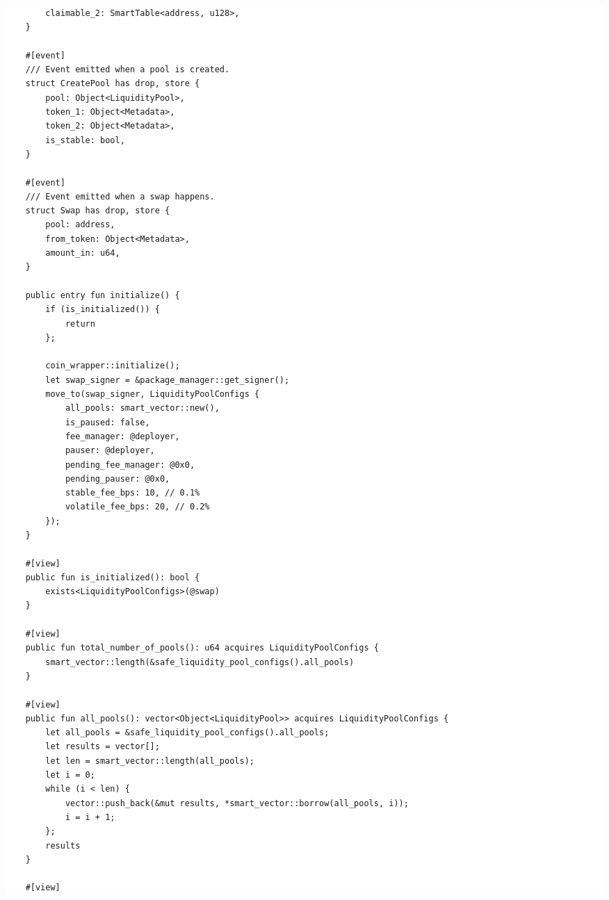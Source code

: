 ```
        claimable_2: SmartTable<address, u128>,
    }

    #[event]
    /// Event emitted when a pool is created.
    struct CreatePool has drop, store {
        pool: Object<LiquidityPool>,
        token_1: Object<Metadata>,
        token_2: Object<Metadata>,
        is_stable: bool,
    }

    #[event]
    /// Event emitted when a swap happens.
    struct Swap has drop, store {
        pool: address,
        from_token: Object<Metadata>,
        amount_in: u64,
    }

    public entry fun initialize() {
        if (is_initialized()) {
            return
        };

        coin_wrapper::initialize();
        let swap_signer = &package_manager::get_signer();
        move_to(swap_signer, LiquidityPoolConfigs {
            all_pools: smart_vector::new(),
            is_paused: false,
            fee_manager: @deployer,
            pauser: @deployer,
            pending_fee_manager: @0x0,
            pending_pauser: @0x0,
            stable_fee_bps: 10, // 0.1%
            volatile_fee_bps: 20, // 0.2%
        });
    }

    #[view]
    public fun is_initialized(): bool {
        exists<LiquidityPoolConfigs>(@swap)
    }

    #[view]
    public fun total_number_of_pools(): u64 acquires LiquidityPoolConfigs {
        smart_vector::length(&safe_liquidity_pool_configs().all_pools)
    }

    #[view]
    public fun all_pools(): vector<Object<LiquidityPool>> acquires LiquidityPoolConfigs {
        let all_pools = &safe_liquidity_pool_configs().all_pools;
        let results = vector[];
        let len = smart_vector::length(all_pools);
        let i = 0;
        while (i < len) {
            vector::push_back(&mut results, *smart_vector::borrow(all_pools, i));
            i = i + 1;
        };
        results
    }

    #[view]
```